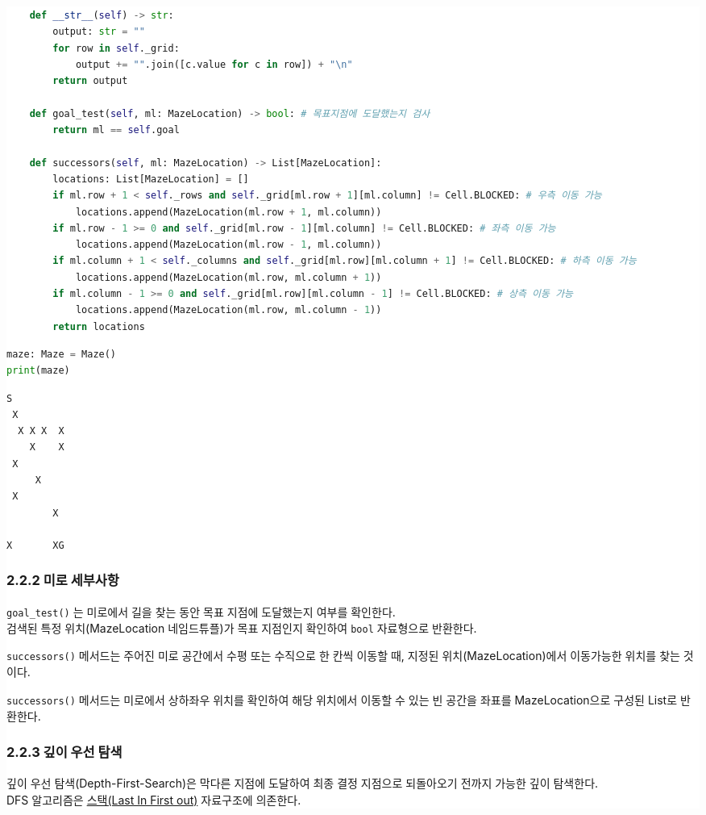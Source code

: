 ```python
    def __str__(self) -> str:
        output: str = ""
        for row in self._grid:
            output += "".join([c.value for c in row]) + "\n"
        return output
    
    def goal_test(self, ml: MazeLocation) -> bool: # 목표지점에 도달했는지 검사
        return ml == self.goal
    
    def successors(self, ml: MazeLocation) -> List[MazeLocation]:
        locations: List[MazeLocation] = []
        if ml.row + 1 < self._rows and self._grid[ml.row + 1][ml.column] != Cell.BLOCKED: # 우측 이동 가능
            locations.append(MazeLocation(ml.row + 1, ml.column))
        if ml.row - 1 >= 0 and self._grid[ml.row - 1][ml.column] != Cell.BLOCKED: # 좌측 이동 가능
            locations.append(MazeLocation(ml.row - 1, ml.column))
        if ml.column + 1 < self._columns and self._grid[ml.row][ml.column + 1] != Cell.BLOCKED: # 하측 이동 가능
            locations.append(MazeLocation(ml.row, ml.column + 1))
        if ml.column - 1 >= 0 and self._grid[ml.row][ml.column - 1] != Cell.BLOCKED: # 상측 이동 가능
            locations.append(MazeLocation(ml.row, ml.column - 1))
        return locations
```


```python
maze: Maze = Maze()
print(maze)
```

    S         
     X        
      X X X  X
        X    X
     X        
         X    
     X        
            X 
              
    X       XG
    
    

### 2.2.2 미로 세부사항
`goal_test()` 는 미로에서 길을 찾는 동안 목표 지점에 도달했는지 여부를 확인한다.  
검색된 특정 위치(MazeLocation 네임드튜플)가 목표 지점인지 확인하여 `bool` 자료형으로 반환한다.


`successors()` 메서드는 주어진 미로 공간에서 수평 또는 수직으로 한 칸씩 이동할 때, 지정된 위치(MazeLocation)에서 이동가능한 위치를 찾는 것이다.  

`successors()` 메서드는 미로에서 상하좌우 위치를 확인하여 해당 위치에서 이동할 수 있는 빈 공간을 좌표를 MazeLocation으로 구성된 List로 반환한다.

### 2.2.3 깊이 우선 탐색
깊이 우선 탐색(Depth-First-Search)은 막다른 지점에 도달하여 최종 결정 지점으로 되돌아오기 전까지 가능한 깊이 탐색한다.  
DFS 알고리즘은 [스택(Last In First out)](https://moongni.github.io/algorithm/Small-Problems/#151-%ED%95%98%EB%85%B8%EC%9D%B4%EC%9D%98-%ED%83%91-%EB%AA%A8%EB%8D%B8%EB%A7%81) 자료구조에 의존한다.
